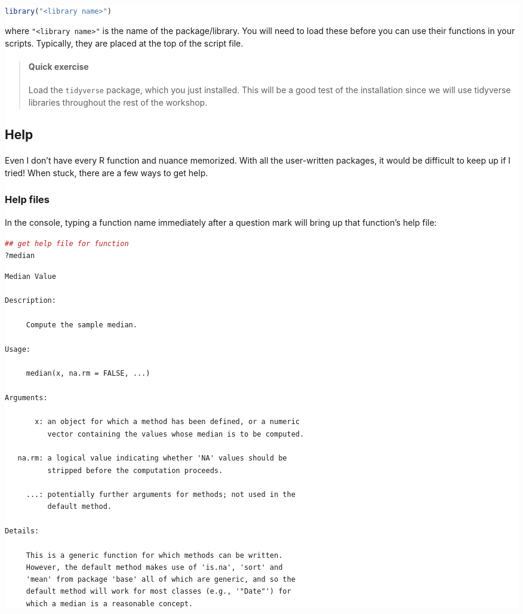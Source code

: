 ``` r
library("<library name>")
```

where `"<library name>"` is the name of the package/library. You will
need to load these before you can use their functions in your scripts.
Typically, they are placed at the top of the script file.

> #### Quick exercise
> 
> Load the `tidyverse` package, which you just installed. This will be a
> good test of the installation since we will use tidyverse libraries
> throughout the rest of the workshop.

## Help

Even I don’t have every R function and nuance memorized. With all the
user-written packages, it would be difficult to keep up if I tried\!
When stuck, there are a few ways to get help.

### Help files

In the console, typing a function name immediately after a question mark
will bring up that function’s help file:

``` r
## get help file for function
?median
```

    Median Value
    
    Description:
    
         Compute the sample median.
    
    Usage:
    
         median(x, na.rm = FALSE, ...)
         
    Arguments:
    
           x: an object for which a method has been defined, or a numeric
              vector containing the values whose median is to be computed.
    
       na.rm: a logical value indicating whether 'NA' values should be
              stripped before the computation proceeds.
    
         ...: potentially further arguments for methods; not used in the
              default method.
    
    Details:
    
         This is a generic function for which methods can be written.
         However, the default method makes use of 'is.na', 'sort' and
         'mean' from package 'base' all of which are generic, and so the
         default method will work for most classes (e.g., '"Date"') for
         which a median is a reasonable concept.
    